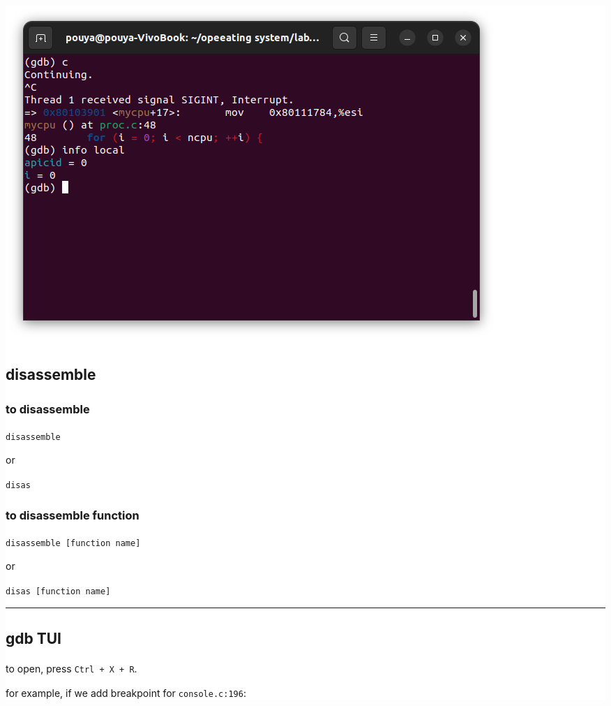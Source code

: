 ![locals](screenshots/troubleshooting/local-vars.png)
## disassemble
### to disassemble
```shell
disassemble
```
or
```shell
disas
```
### to disassemble function
```shell
disassemble [function name]
```
or
```shell
disas [function name]
```
***
## gdb TUI
to open, press ```Ctrl + X + R```.

for example, if we add breakpoint for ```console.c:196```: